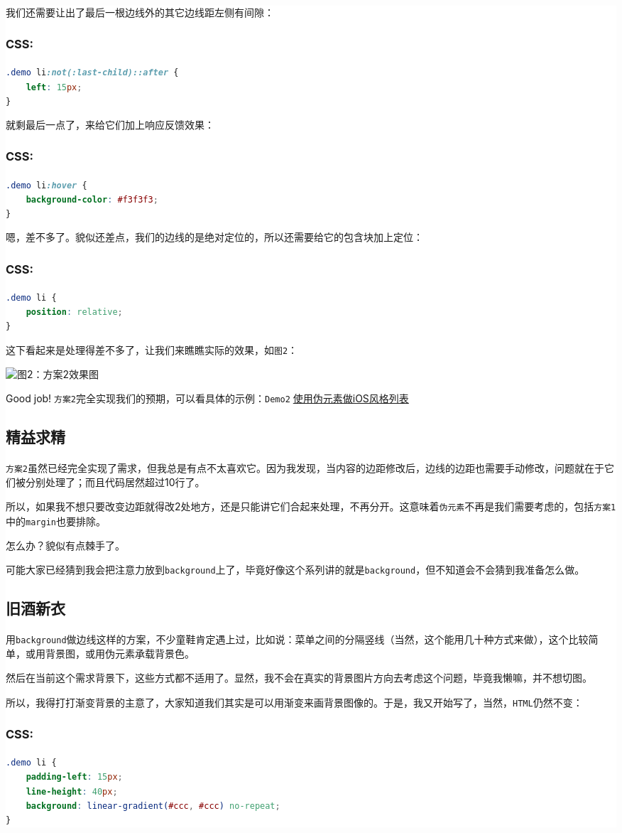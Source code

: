 我们还需要让出了最后一根边线外的其它边线距左侧有间隙：

### CSS:
```css
.demo li:not(:last-child)::after {
    left: 15px;
}
```

就剩最后一点了，来给它们加上响应反馈效果：

### CSS:
```css
.demo li:hover {
    background-color: #f3f3f3;
}
```

嗯，差不多了。貌似还差点，我们的边线的是绝对定位的，所以还需要给它的包含块加上定位：

### CSS:
```css
.demo li {
    position: relative;
}
```

这下看起来是处理得差不多了，让我们来瞧瞧实际的效果，如`图2`：

![图2：方案2效果图](http://demo.doyoe.com/css3/background/skin/pseudo-element-divider.png)

Good job! `方案2`完全实现我们的预期，可以看具体的示例：`Demo2` [使用伪元素做iOS风格列表](http://demo.doyoe.com/css3/background/pseudo-element-divider.htm)

## 精益求精

`方案2`虽然已经完全实现了需求，但我总是有点不太喜欢它。因为我发现，当内容的边距修改后，边线的边距也需要手动修改，问题就在于它们被分别处理了；而且代码居然超过10行了。

所以，如果我不想只要改变边距就得改2处地方，还是只能讲它们合起来处理，不再分开。这意味着`伪元素`不再是我们需要考虑的，包括`方案1`中的`margin`也要排除。

怎么办？貌似有点棘手了。

可能大家已经猜到我会把注意力放到`background`上了，毕竟好像这个系列讲的就是`background`，但不知道会不会猜到我准备怎么做。

## 旧酒新衣

用`background`做边线这样的方案，不少童鞋肯定遇上过，比如说：菜单之间的分隔竖线（当然，这个能用几十种方式来做），这个比较简单，或用背景图，或用伪元素承载背景色。

然后在当前这个需求背景下，这些方式都不适用了。显然，我不会在真实的背景图片方向去考虑这个问题，毕竟我懒嘛，并不想切图。

所以，我得打打渐变背景的主意了，大家知道我们其实是可以用渐变来画背景图像的。于是，我又开始写了，当然，`HTML`仍然不变：

### CSS:
```css
.demo li {
    padding-left: 15px;
    line-height: 40px;
    background: linear-gradient(#ccc, #ccc) no-repeat;
}
```
